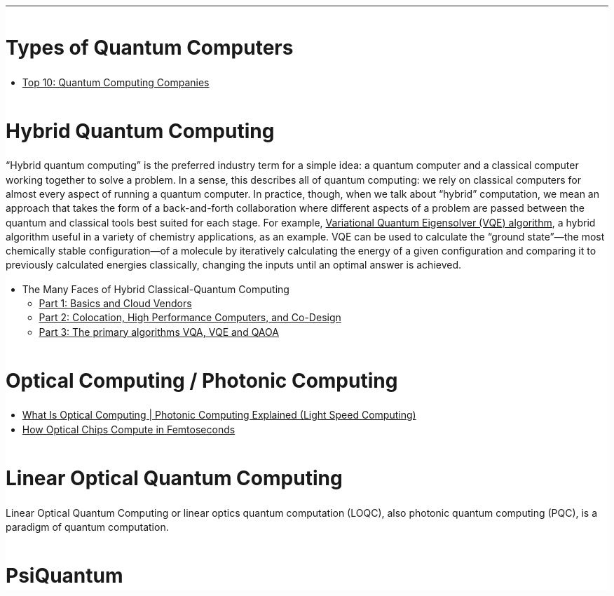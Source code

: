 
---------------



# Types of Quantum Computers

* [Top 10: Quantum Computing Companies](https://technologymagazine.com/top10/top-10-quantum-computing-companies)


# Hybrid Quantum Computing

“Hybrid quantum computing” is the preferred industry term for a simple idea: a quantum computer and a classical computer working together to solve a problem.
In a sense, this describes all of quantum computing: we rely on classical computers for almost every aspect of running a quantum computer.
In practice, though, when we talk about “hybrid” computation, we mean an approach that takes the form of a back-and-forth collaboration where different aspects of a problem are passed between the quantum and classical tools best suited for each stage.
For example,  [Variational Quantum Eigensolver (VQE) algorithm](https://towardsdatascience.com/the-variational-quantum-eigensolver-explained-adcbc9659c3a),
a hybrid algorithm useful in a variety of chemistry applications, as an example. VQE can be used to calculate the “ground state”—the most chemically stable configuration—of a molecule by iteratively calculating the energy of a given configuration and comparing it to previously calculated energies classically, changing the inputs until an optimal answer is achieved.

* The Many Faces of Hybrid Classical-Quantum Computing
  * [Part 1: Basics and Cloud Vendors](https://quantumcomputingreport.com/the-many-faces-of-hybrid-classical-quantum-computing/)
  * [Part 2: Colocation, High Performance Computers, and Co-Design](https://quantumcomputingreport.com/the-many-faces-of-hybrid-classical-quantum-computing-part-2/)
  * [Part 3: The primary algorithms VQA, VQE and QAOA](https://quantumcomputingreport.com/the-many-faces-of-hybrid-classical-quantum-computing-part-3/)


# Optical Computing / Photonic Computing

* [What Is Optical Computing | Photonic Computing Explained (Light Speed Computing)](https://www.youtube.com/watch?v=UWMEKex6nYA)
* [How Optical Chips Compute in Femtoseconds](https://www.youtube.com/watch?v=TJ8vywX9asU)


# Linear Optical Quantum Computing

Linear Optical Quantum Computing or linear optics quantum computation (LOQC), also photonic quantum computing (PQC), is a paradigm of quantum computation.


# PsiQuantum

